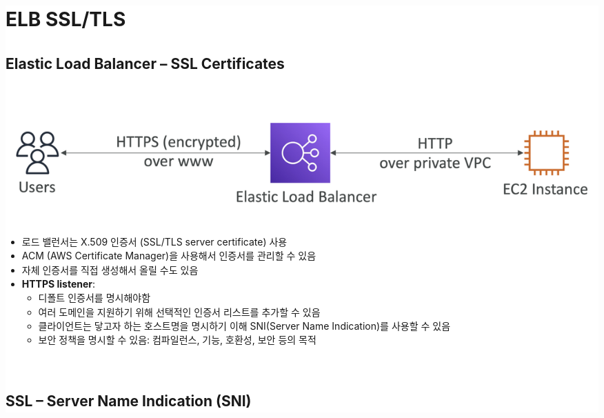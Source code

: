 # ELB SSL/TLS

## Elastic Load Balancer – SSL Certificates

<br/><img src="./img/elb_ssl_tls_img1.png" width="100%" /><br/>

- 로드 밸런서는 X.509 인증서 (SSL/TLS server certificate) 사용
- ACM (AWS Certificate Manager)을 사용해서 인증서를 관리할 수 있음
- 자체 인증서를 직접 생성해서 올릴 수도 있음
- **HTTPS listener**:
  - 디폴트 인증서를 명시해야함
  - 여러 도메인을 지원하기 위해 선택적인 인증서 리스트를 추가할 수 있음
  - 클라이언트는 닿고자 하는 호스트명을 명시하기 이해 SNI(Server Name Indication)를 사용할 수 있음
  - 보안 정책을 명시할 수 있음: 컴파일런스, 기능, 호환성, 보안 등의 목적

<br/>

## SSL – Server Name Indication (SNI)
